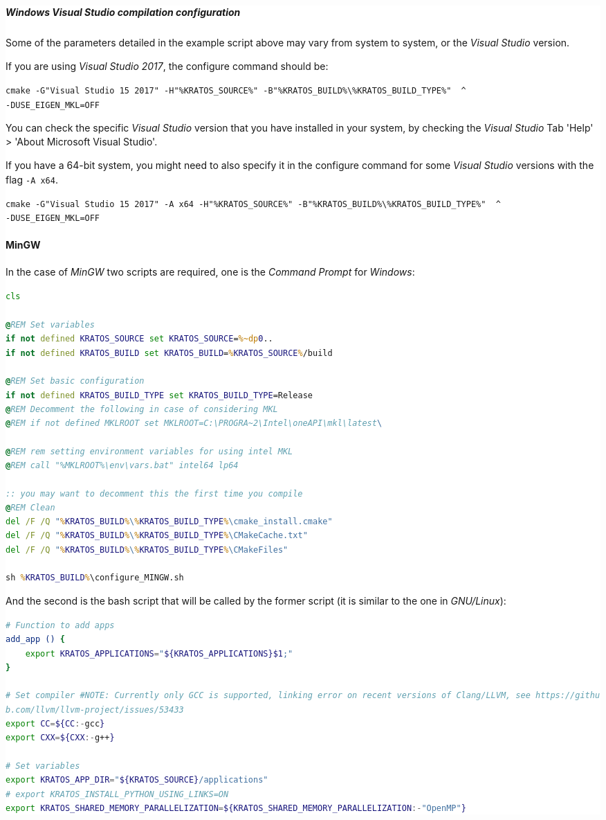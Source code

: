 ##### Windows Visual Studio compilation configuration

Some of the parameters detailed in the example script above may vary from system to system, or the *Visual Studio* version.

If you are using *Visual Studio 2017*, the configure command should be:
```
cmake -G"Visual Studio 15 2017" -H"%KRATOS_SOURCE%" -B"%KRATOS_BUILD%\%KRATOS_BUILD_TYPE%"  ^
-DUSE_EIGEN_MKL=OFF
```
You can check the specific *Visual Studio* version that you have installed in your system, by checking the *Visual Studio* Tab 'Help' > 'About Microsoft Visual Studio'.

If you have a 64-bit system, you might need to also specify it in the configure command for some *Visual Studio* versions with the flag ```-A x64```.

```
cmake -G"Visual Studio 15 2017" -A x64 -H"%KRATOS_SOURCE%" -B"%KRATOS_BUILD%\%KRATOS_BUILD_TYPE%"  ^
-DUSE_EIGEN_MKL=OFF
```
#### MinGW

In the case of *MinGW* two scripts are required, one is the *Command Prompt* for *Windows*:

```cmd
cls

@REM Set variables
if not defined KRATOS_SOURCE set KRATOS_SOURCE=%~dp0..
if not defined KRATOS_BUILD set KRATOS_BUILD=%KRATOS_SOURCE%/build

@REM Set basic configuration
if not defined KRATOS_BUILD_TYPE set KRATOS_BUILD_TYPE=Release
@REM Decomment the following in case of considering MKL
@REM if not defined MKLROOT set MKLROOT=C:\PROGRA~2\Intel\oneAPI\mkl\latest\

@REM rem setting environment variables for using intel MKL
@REM call "%MKLROOT%\env\vars.bat" intel64 lp64

:: you may want to decomment this the first time you compile
@REM Clean
del /F /Q "%KRATOS_BUILD%\%KRATOS_BUILD_TYPE%\cmake_install.cmake"
del /F /Q "%KRATOS_BUILD%\%KRATOS_BUILD_TYPE%\CMakeCache.txt"
del /F /Q "%KRATOS_BUILD%\%KRATOS_BUILD_TYPE%\CMakeFiles"

sh %KRATOS_BUILD%\configure_MINGW.sh
```

And the second is the bash script that will be called by the former script (it is similar to the one in *GNU/Linux*):

```bash
# Function to add apps
add_app () {
    export KRATOS_APPLICATIONS="${KRATOS_APPLICATIONS}$1;"
}

# Set compiler #NOTE: Currently only GCC is supported, linking error on recent versions of Clang/LLVM, see https://github.com/llvm/llvm-project/issues/53433
export CC=${CC:-gcc}
export CXX=${CXX:-g++}

# Set variables
export KRATOS_APP_DIR="${KRATOS_SOURCE}/applications"
# export KRATOS_INSTALL_PYTHON_USING_LINKS=ON
export KRATOS_SHARED_MEMORY_PARALLELIZATION=${KRATOS_SHARED_MEMORY_PARALLELIZATION:-"OpenMP"}

```